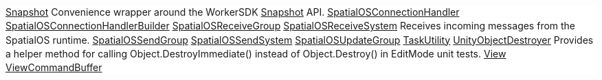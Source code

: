 <tr>
<td style="padding: 14px; border: none; width: 41ch"><a href="{{urlRoot}}/api/core/snapshot">Snapshot</a></td>
<td style="padding: 14px; border: none;">Convenience wrapper around the WorkerSDK <a href="{{urlRoot}}/api/core/snapshot">Snapshot</a> API. </td>
</tr>
<tr>
<td style="padding: 14px; border: none; width: 41ch"><a href="{{urlRoot}}/api/core/spatial-os-connection-handler">SpatialOSConnectionHandler</a></td>
<td style="padding: 14px; border: none;"></td>
</tr>
<tr>
<td style="padding: 14px; border: none; width: 41ch"><a href="{{urlRoot}}/api/core/spatial-os-connection-handler-builder">SpatialOSConnectionHandlerBuilder</a></td>
<td style="padding: 14px; border: none;"></td>
</tr>
<tr>
<td style="padding: 14px; border: none; width: 41ch"><a href="{{urlRoot}}/api/core/spatial-os-receive-group">SpatialOSReceiveGroup</a></td>
<td style="padding: 14px; border: none;"></td>
</tr>
<tr>
<td style="padding: 14px; border: none; width: 41ch"><a href="{{urlRoot}}/api/core/spatial-os-receive-system">SpatialOSReceiveSystem</a></td>
<td style="padding: 14px; border: none;">Receives incoming messages from the SpatialOS runtime. </td>
</tr>
<tr>
<td style="padding: 14px; border: none; width: 41ch"><a href="{{urlRoot}}/api/core/spatial-os-send-group">SpatialOSSendGroup</a></td>
<td style="padding: 14px; border: none;"></td>
</tr>
<tr>
<td style="padding: 14px; border: none; width: 41ch"><a href="{{urlRoot}}/api/core/spatial-os-send-system">SpatialOSSendSystem</a></td>
<td style="padding: 14px; border: none;"></td>
</tr>
<tr>
<td style="padding: 14px; border: none; width: 41ch"><a href="{{urlRoot}}/api/core/spatial-os-update-group">SpatialOSUpdateGroup</a></td>
<td style="padding: 14px; border: none;"></td>
</tr>
<tr>
<td style="padding: 14px; border: none; width: 41ch"><a href="{{urlRoot}}/api/core/task-utility">TaskUtility</a></td>
<td style="padding: 14px; border: none;"></td>
</tr>
<tr>
<td style="padding: 14px; border: none; width: 41ch"><a href="{{urlRoot}}/api/core/unity-object-destroyer">UnityObjectDestroyer</a></td>
<td style="padding: 14px; border: none;">Provides a helper method for calling Object.DestroyImmediate() instead of Object.Destroy() in EditMode unit tests. </td>
</tr>
<tr>
<td style="padding: 14px; border: none; width: 41ch"><a href="{{urlRoot}}/api/core/view">View</a></td>
<td style="padding: 14px; border: none;"></td>
</tr>
<tr>
<td style="padding: 14px; border: none; width: 41ch"><a href="{{urlRoot}}/api/core/view-command-buffer">ViewCommandBuffer</a></td>